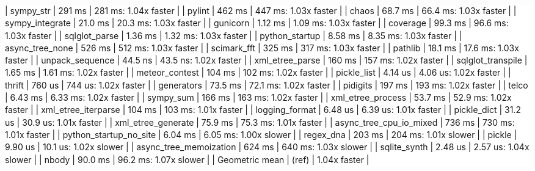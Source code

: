| sympy_str               | 291 ms                                                 | 281 ms: 1.04x faster                                   |
| pylint                  | 462 ms                                                 | 447 ms: 1.03x faster                                   |
| chaos                   | 68.7 ms                                                | 66.4 ms: 1.03x faster                                  |
| sympy_integrate         | 21.0 ms                                                | 20.3 ms: 1.03x faster                                  |
| gunicorn                | 1.12 ms                                                | 1.09 ms: 1.03x faster                                  |
| coverage                | 99.3 ms                                                | 96.6 ms: 1.03x faster                                  |
| sqlglot_parse           | 1.36 ms                                                | 1.32 ms: 1.03x faster                                  |
| python_startup          | 8.58 ms                                                | 8.35 ms: 1.03x faster                                  |
| async_tree_none         | 526 ms                                                 | 512 ms: 1.03x faster                                   |
| scimark_fft             | 325 ms                                                 | 317 ms: 1.03x faster                                   |
| pathlib                 | 18.1 ms                                                | 17.6 ms: 1.03x faster                                  |
| unpack_sequence         | 44.5 ns                                                | 43.5 ns: 1.02x faster                                  |
| xml_etree_parse         | 160 ms                                                 | 157 ms: 1.02x faster                                   |
| sqlglot_transpile       | 1.65 ms                                                | 1.61 ms: 1.02x faster                                  |
| meteor_contest          | 104 ms                                                 | 102 ms: 1.02x faster                                   |
| pickle_list             | 4.14 us                                                | 4.06 us: 1.02x faster                                  |
| thrift                  | 760 us                                                 | 744 us: 1.02x faster                                   |
| generators              | 73.5 ms                                                | 72.1 ms: 1.02x faster                                  |
| pidigits                | 197 ms                                                 | 193 ms: 1.02x faster                                   |
| telco                   | 6.43 ms                                                | 6.33 ms: 1.02x faster                                  |
| sympy_sum               | 166 ms                                                 | 163 ms: 1.02x faster                                   |
| xml_etree_process       | 53.7 ms                                                | 52.9 ms: 1.02x faster                                  |
| xml_etree_iterparse     | 104 ms                                                 | 103 ms: 1.01x faster                                   |
| logging_format          | 6.48 us                                                | 6.39 us: 1.01x faster                                  |
| pickle_dict             | 31.2 us                                                | 30.9 us: 1.01x faster                                  |
| xml_etree_generate      | 75.9 ms                                                | 75.3 ms: 1.01x faster                                  |
| async_tree_cpu_io_mixed | 736 ms                                                 | 730 ms: 1.01x faster                                   |
| python_startup_no_site  | 6.04 ms                                                | 6.05 ms: 1.00x slower                                  |
| regex_dna               | 203 ms                                                 | 204 ms: 1.01x slower                                   |
| pickle                  | 9.90 us                                                | 10.1 us: 1.02x slower                                  |
| async_tree_memoization  | 624 ms                                                 | 640 ms: 1.03x slower                                   |
| sqlite_synth            | 2.48 us                                                | 2.57 us: 1.04x slower                                  |
| nbody                   | 90.0 ms                                                | 96.2 ms: 1.07x slower                                  |
| Geometric mean          | (ref)                                                  | 1.04x faster                                           |

